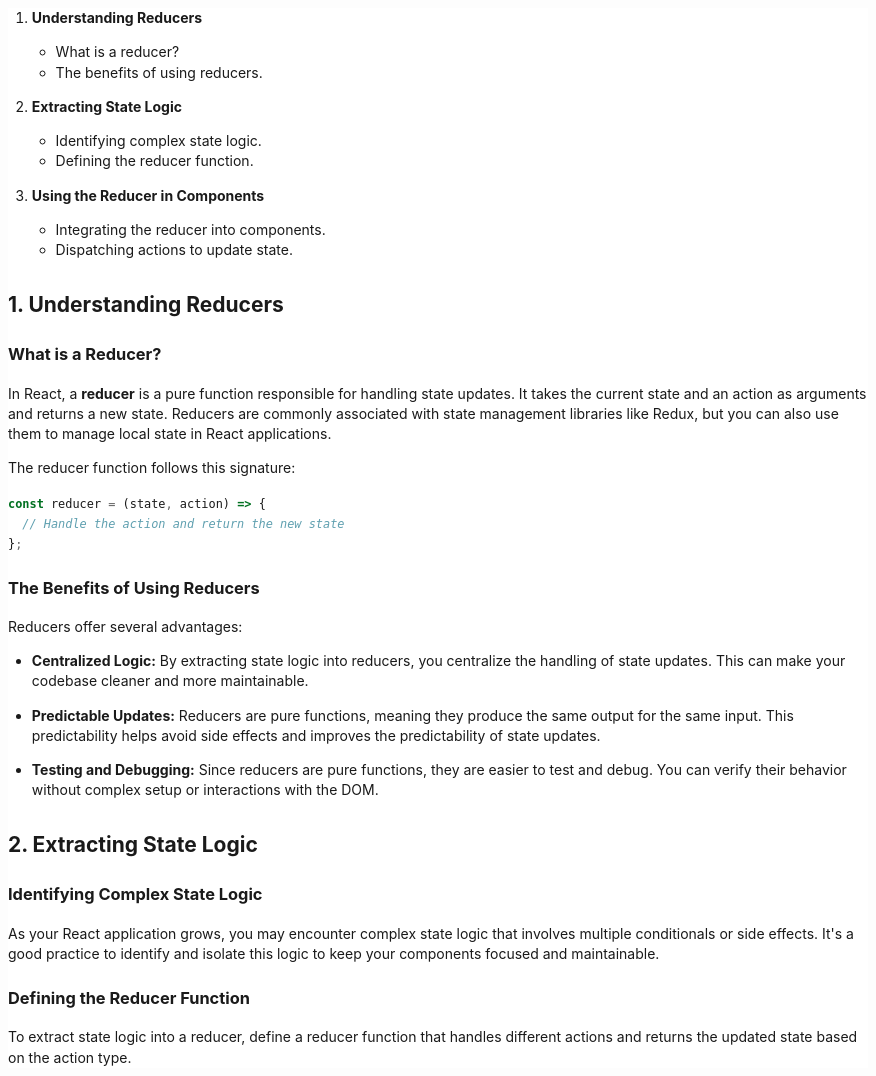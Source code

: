 1. **Understanding Reducers**
    - What is a reducer?
    - The benefits of using reducers.

2. **Extracting State Logic**
    - Identifying complex state logic.
    - Defining the reducer function.

3. **Using the Reducer in Components**
    - Integrating the reducer into components.
    - Dispatching actions to update state.

## 1. Understanding Reducers

### What is a Reducer?

In React, a **reducer** is a pure function responsible for handling state updates. It takes the current state and an action as arguments and returns a new state. Reducers are commonly associated with state management libraries like Redux, but you can also use them to manage local state in React applications.

The reducer function follows this signature:

```jsx
const reducer = (state, action) => {
  // Handle the action and return the new state
};
```

### The Benefits of Using Reducers

Reducers offer several advantages:

- **Centralized Logic:** By extracting state logic into reducers, you centralize the handling of state updates. This can make your codebase cleaner and more maintainable.

- **Predictable Updates:** Reducers are pure functions, meaning they produce the same output for the same input. This predictability helps avoid side effects and improves the predictability of state updates.

- **Testing and Debugging:** Since reducers are pure functions, they are easier to test and debug. You can verify their behavior without complex setup or interactions with the DOM.

## 2. Extracting State Logic

### Identifying Complex State Logic

As your React application grows, you may encounter complex state logic that involves multiple conditionals or side effects. It's a good practice to identify and isolate this logic to keep your components focused and maintainable.

### Defining the Reducer Function

To extract state logic into a reducer, define a reducer function that handles different actions and returns the updated state based on the action type.
